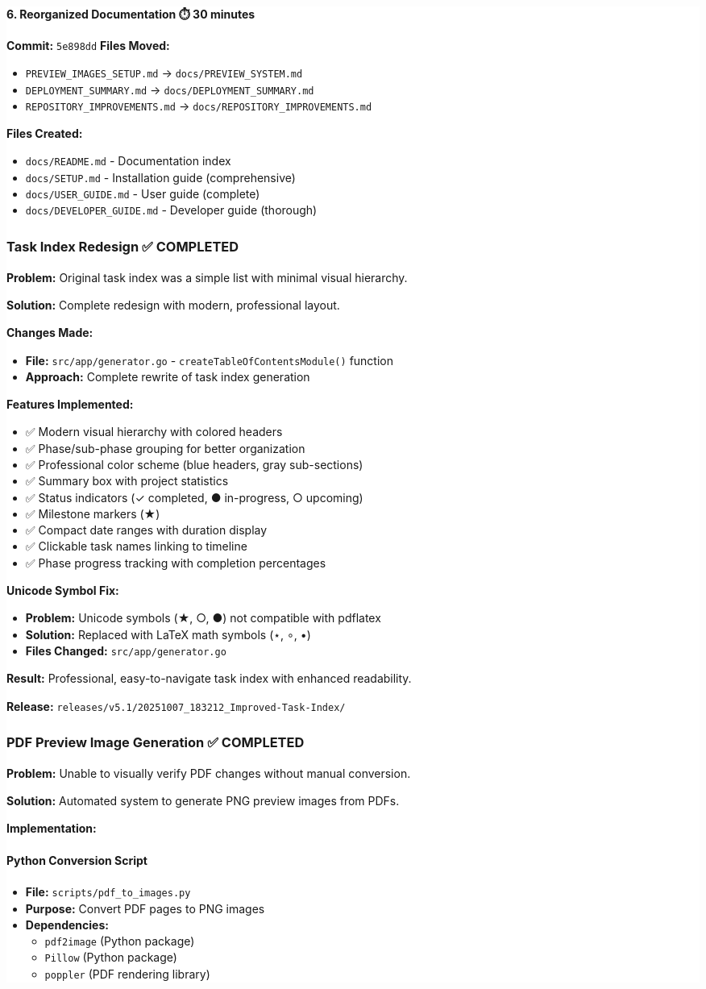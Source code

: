 #### 6. Reorganized Documentation ⏱️ 30 minutes
**Commit:** `5e898dd`
**Files Moved:**
- `PREVIEW_IMAGES_SETUP.md` → `docs/PREVIEW_SYSTEM.md`
- `DEPLOYMENT_SUMMARY.md` → `docs/DEPLOYMENT_SUMMARY.md`
- `REPOSITORY_IMPROVEMENTS.md` → `docs/REPOSITORY_IMPROVEMENTS.md`

**Files Created:**
- `docs/README.md` - Documentation index
- `docs/SETUP.md` - Installation guide (comprehensive)
- `docs/USER_GUIDE.md` - User guide (complete)
- `docs/DEVELOPER_GUIDE.md` - Developer guide (thorough)

### Task Index Redesign ✅ **COMPLETED**

**Problem:** Original task index was a simple list with minimal visual hierarchy.

**Solution:** Complete redesign with modern, professional layout.

**Changes Made:**
- **File:** `src/app/generator.go` - `createTableOfContentsModule()` function
- **Approach:** Complete rewrite of task index generation

**Features Implemented:**
- ✅ Modern visual hierarchy with colored headers
- ✅ Phase/sub-phase grouping for better organization
- ✅ Professional color scheme (blue headers, gray sub-sections)
- ✅ Summary box with project statistics
- ✅ Status indicators (✓ completed, ● in-progress, ○ upcoming)
- ✅ Milestone markers (★)
- ✅ Compact date ranges with duration display
- ✅ Clickable task names linking to timeline
- ✅ Phase progress tracking with completion percentages

**Unicode Symbol Fix:**
- **Problem:** Unicode symbols (★, ○, ●) not compatible with pdflatex
- **Solution:** Replaced with LaTeX math symbols ($\star$, $\circ$, $\bullet$)
- **Files Changed:** `src/app/generator.go`

**Result:** Professional, easy-to-navigate task index with enhanced readability.

**Release:** `releases/v5.1/20251007_183212_Improved-Task-Index/`

### PDF Preview Image Generation ✅ **COMPLETED**

**Problem:** Unable to visually verify PDF changes without manual conversion.

**Solution:** Automated system to generate PNG preview images from PDFs.

**Implementation:**

#### Python Conversion Script
- **File:** `scripts/pdf_to_images.py`
- **Purpose:** Convert PDF pages to PNG images
- **Dependencies:** 
  - `pdf2image` (Python package)
  - `Pillow` (Python package)
  - `poppler` (PDF rendering library)
